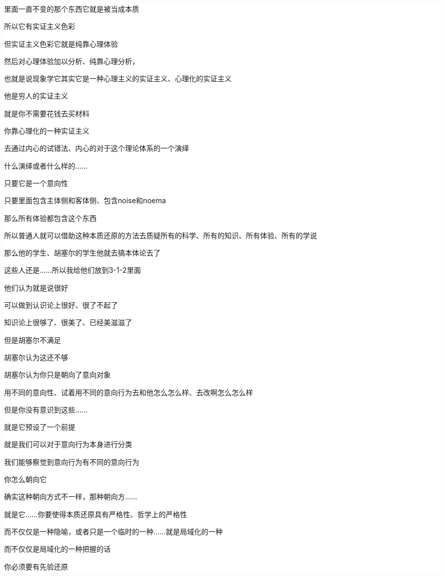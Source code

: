 里面一直不变的那个东西它就是被当成本质

所以它有实证主义色彩

但实证主义色彩它就是纯靠心理体验

然后对心理体验加以分析、纯靠心理分析，

也就是说现象学它其实它是一种心理主义的实证主义、心理化的实证主义

他是穷人的实证主义

就是你不需要花钱去买材料

你靠心理化的一种实证主义

去通过内心的试错法、内心的对于这个理论体系的一个演绎

什么演绎或者什么样的……

只要它是一个意向性

只要里面包含主体侧和客体侧、包含noise和noema

那么所有体验都包含这个东西

所以普通人就可以借助这种本质还原的方法去质疑所有的科学、所有的知识、所有体验、所有的学说

那么他的学生、胡塞尔的学生他就去搞本体论去了

这些人还是……所以我给他们放到3-1-2里面

他们认为就是说很好

可以做到认识论上很好、很了不起了

知识论上很够了、很美了、已经美滋滋了

但是胡塞尔不满足

胡塞尔认为这还不够

胡塞尔认为你只是朝向了意向对象

用不同的意向性、试着用不同的意向行为去和他怎么怎么样、去改啊怎么怎么样

但是你没有意识到这些……

就是它预设了一个前提

就是我们可以对于意向行为本身进行分类

我们能够察觉到意向行为有不同的意向行为

你怎么朝向它

确实这种朝向方式不一样，那种朝向方……

就是它……你要使得本质还原具有严格性、哲学上的严格性

而不仅仅是一种隐喻，或者只是一个临时的一种……就是局域化的一种

而不仅仅是局域化的一种把握的话

你必须要有先验还原

